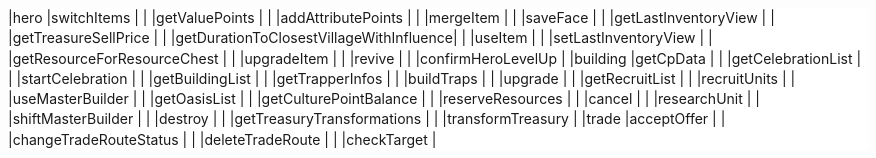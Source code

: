 |hero          |switchItems                             |
|              |getValuePoints                          |
|              |addAttributePoints                      |
|              |mergeItem                               |
|              |saveFace                                |
|              |getLastInventoryView                    |
|              |getTreasureSellPrice                    |
|              |getDurationToClosestVillageWithInfluence|
|              |useItem                                 |
|              |setLastInventoryView                    |
|              |getResourceForResourceChest             |
|              |upgradeItem                             |
|              |revive                                  |
|              |confirmHeroLevelUp                      |
|building      |getCpData                               |
|              |getCelebrationList                      |
|              |startCelebration                        |
|              |getBuildingList                         |
|              |getTrapperInfos                         |
|              |buildTraps                              |
|              |upgrade                                 |
|              |getRecruitList                          |
|              |recruitUnits                            |
|              |useMasterBuilder                        |
|              |getOasisList                            |
|              |getCulturePointBalance                  |
|              |reserveResources                        |
|              |cancel                                  |
|              |researchUnit                            |
|              |shiftMasterBuilder                      |
|              |destroy                                 |
|              |getTreasuryTransformations              |
|              |transformTreasury                       |
|trade         |acceptOffer                             |
|              |changeTradeRouteStatus                  |
|              |deleteTradeRoute                        |
|              |checkTarget                             |